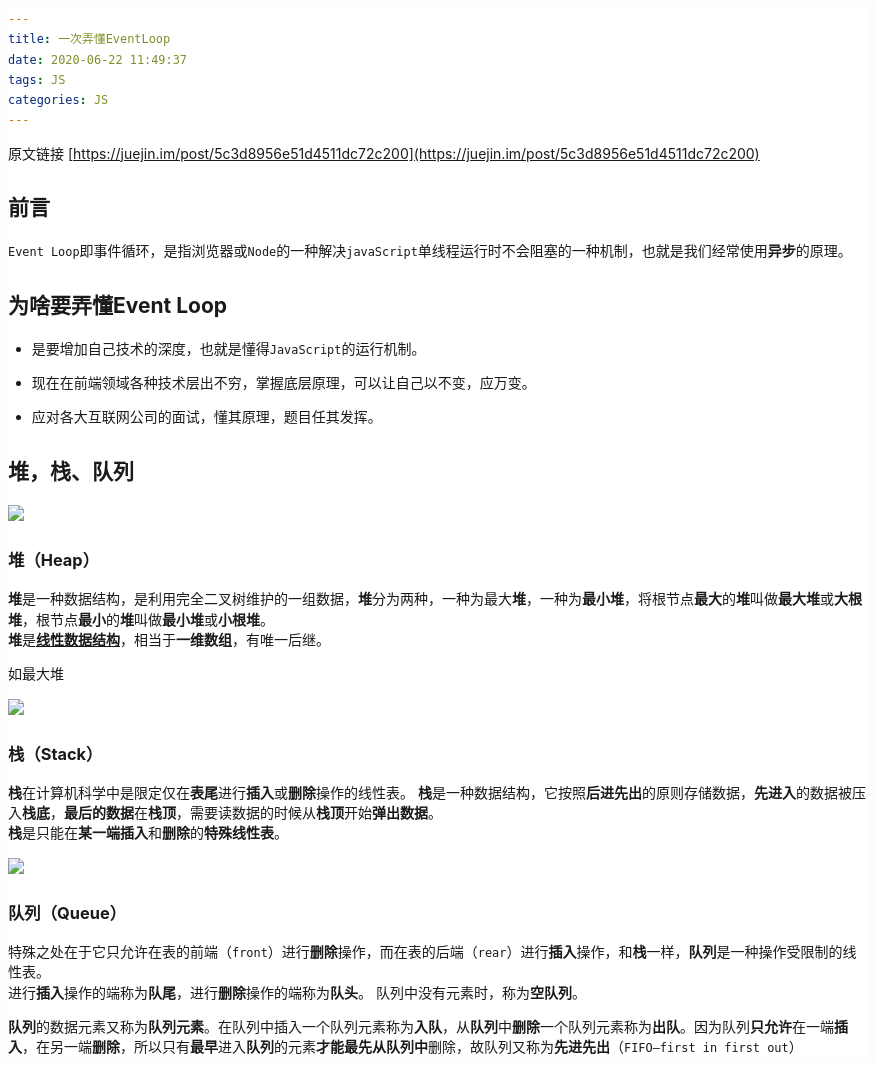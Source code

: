 ```yaml
---
title: 一次弄懂EventLoop
date: 2020-06-22 11:49:37
tags: JS
categories: JS
---
```

原文链接 [https://juejin.im/post/5c3d8956e51d4511dc72c200](https://juejin.im/post/5c3d8956e51d4511dc72c200)

## 前言

`Event Loop`即事件循环，是指浏览器或`Node`的一种解决`javaScript`单线程运行时不会阻塞的一种机制，也就是我们经常使用**异步**的原理。

## 为啥要弄懂Event Loop

* 是要增加自己技术的深度，也就是懂得`JavaScript`的运行机制。

* 现在在前端领域各种技术层出不穷，掌握底层原理，可以让自己以不变，应万变。

* 应对各大互联网公司的面试，懂其原理，题目任其发挥。

## 堆，栈、队列

![](https://imgconvert.csdnimg.cn/aHR0cHM6Ly91c2VyLWdvbGQtY2RuLnhpdHUuaW8vMjAxOS8xLzE3LzE2ODU5Yzk4NDgwNmM3OGQ?x-oss-process=image/format,png)

### 堆（Heap）

**堆**是一种数据结构，是利用完全二叉树维护的一组数据，**堆**分为两种，一种为最大**堆**，一种为**最小堆**，将根节点**最大**的**堆**叫做**最大堆**或**大根堆**，根节点**最小**的**堆**叫做**最小堆**或**小根堆**。  
**堆**是[**线性数据结构**](https://www.cnblogs.com/mr-wuxiansheng/p/8688946.html)，相当于**一维数组**，有唯一后继。

如最大堆

![](https://imgconvert.csdnimg.cn/aHR0cHM6Ly91c2VyLWdvbGQtY2RuLnhpdHUuaW8vMjAxOS8xLzE3LzE2ODU5ZGJiNWI5YzdjYTE?x-oss-process=image/format,png)

### 栈（Stack）

**栈**在计算机科学中是限定仅在**表尾**进行**插入**或**删除**操作的线性表。 **栈**是一种数据结构，它按照**后进先出**的原则存储数据，**先进入**的数据被压入**栈底**，**最后的数据**在**栈顶**，需要读数据的时候从**栈顶**开始**弹出数据**。  
**栈**是只能在**某一端插入**和**删除**的**特殊线性表**。

![](https://imgconvert.csdnimg.cn/aHR0cHM6Ly91c2VyLWdvbGQtY2RuLnhpdHUuaW8vMjAxOS8xLzE3LzE2ODU5ZWQ0ZjYxNDMwNDM?x-oss-process=image/format,png)

### 队列（Queue）

特殊之处在于它只允许在表的前端（`front`）进行**删除**操作，而在表的后端（`rear`）进行**插入**操作，和**栈**一样，**队列**是一种操作受限制的线性表。  
进行**插入**操作的端称为**队尾**，进行**删除**操作的端称为**队头**。 队列中没有元素时，称为**空队列**。

**队列**的数据元素又称为**队列元素**。在队列中插入一个队列元素称为**入队**，从**队列**中**删除**一个队列元素称为**出队**。因为队列**只允许**在一端**插入**，在另一端**删除**，所以只有**最早**进入**队列**的元素**才能最先从队列中**删除，故队列又称为**先进先出**（`FIFO—first in first out`）
